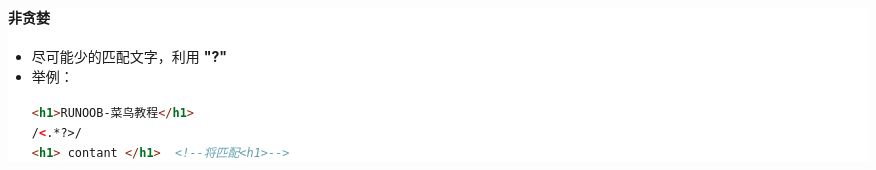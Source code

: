 <h4> 非贪婪 </h4>

  - 尽可能少的匹配文字，利用 **"?"**
  - 举例：
    ```html
    <h1>RUNOOB-菜鸟教程</h1>
    /<.*?>/
    <h1> contant </h1>  <!--将匹配<h1>-->
    ```